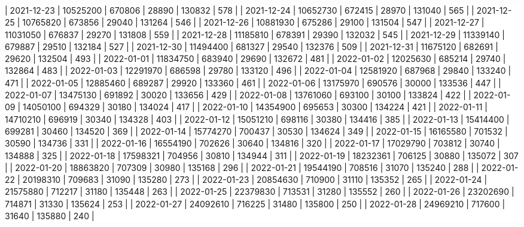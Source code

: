 | 2021-12-23 | 10525200 | 670806 | 28890 | 130832 | 578 |
| 2021-12-24 | 10652730 | 672415 | 28970 | 131040 | 565 |
| 2021-12-25 | 10765820 | 673856 | 29040 | 131264 | 546 |
| 2021-12-26 | 10881930 | 675286 | 29100 | 131504 | 547 |
| 2021-12-27 | 11031050 | 676837 | 29270 | 131808 | 559 |
| 2021-12-28 | 11185810 | 678391 | 29390 | 132032 | 545 |
| 2021-12-29 | 11339140 | 679887 | 29510 | 132184 | 527 |
| 2021-12-30 | 11494400 | 681327 | 29540 | 132376 | 509 |
| 2021-12-31 | 11675120 | 682691 | 29620 | 132504 | 493 |
| 2022-01-01 | 11834750 | 683940 | 29690 | 132672 | 481 |
| 2022-01-02 | 12025630 | 685214 | 29740 | 132864 | 483 |
| 2022-01-03 | 12291970 | 686598 | 29780 | 133120 | 496 |
| 2022-01-04 | 12581920 | 687968 | 29840 | 133240 | 471 |
| 2022-01-05 | 12885460 | 689287 | 29920 | 133360 | 461 |
| 2022-01-06 | 13175970 | 690576 | 30000 | 133536 | 447 |
| 2022-01-07 | 13475130 | 691892 | 30020 | 133656 | 429 |
| 2022-01-08 | 13761060 | 693100 | 30100 | 133824 | 422 |
| 2022-01-09 | 14050100 | 694329 | 30180 | 134024 | 417 |
| 2022-01-10 | 14354900 | 695653 | 30300 | 134224 | 421 |
| 2022-01-11 | 14710210 | 696919 | 30340 | 134328 | 403 |
| 2022-01-12 | 15051210 | 698116 | 30380 | 134416 | 385 |
| 2022-01-13 | 15414400 | 699281 | 30460 | 134520 | 369 |
| 2022-01-14 | 15774270 | 700437 | 30530 | 134624 | 349 |
| 2022-01-15 | 16165580 | 701532 | 30590 | 134736 | 331 |
| 2022-01-16 | 16554190 | 702626 | 30640 | 134816 | 320 |
| 2022-01-17 | 17029790 | 703812 | 30740 | 134888 | 325 |
| 2022-01-18 | 17598321 | 704956 | 30810 | 134944 | 311 |
| 2022-01-19 | 18232361 | 706125 | 30880 | 135072 | 307 |
| 2022-01-20 | 18863820 | 707309 | 30980 | 135168 | 296 |
| 2022-01-21 | 19544190 | 708516 | 31070 | 135240 | 288 |
| 2022-01-22 | 20198310 | 709683 | 31090 | 135280 | 273 |
| 2022-01-23 | 20854630 | 710900 | 31110 | 135352 | 265 |
| 2022-01-24 | 21575880 | 712217 | 31180 | 135448 | 263 |
| 2022-01-25 | 22379830 | 713531 | 31280 | 135552 | 260 |
| 2022-01-26 | 23202690 | 714871 | 31330 | 135624 | 253 |
| 2022-01-27 | 24092610 | 716225 | 31480 | 135800 | 250 |
| 2022-01-28 | 24969210 | 717600 | 31640 | 135880 | 240 |